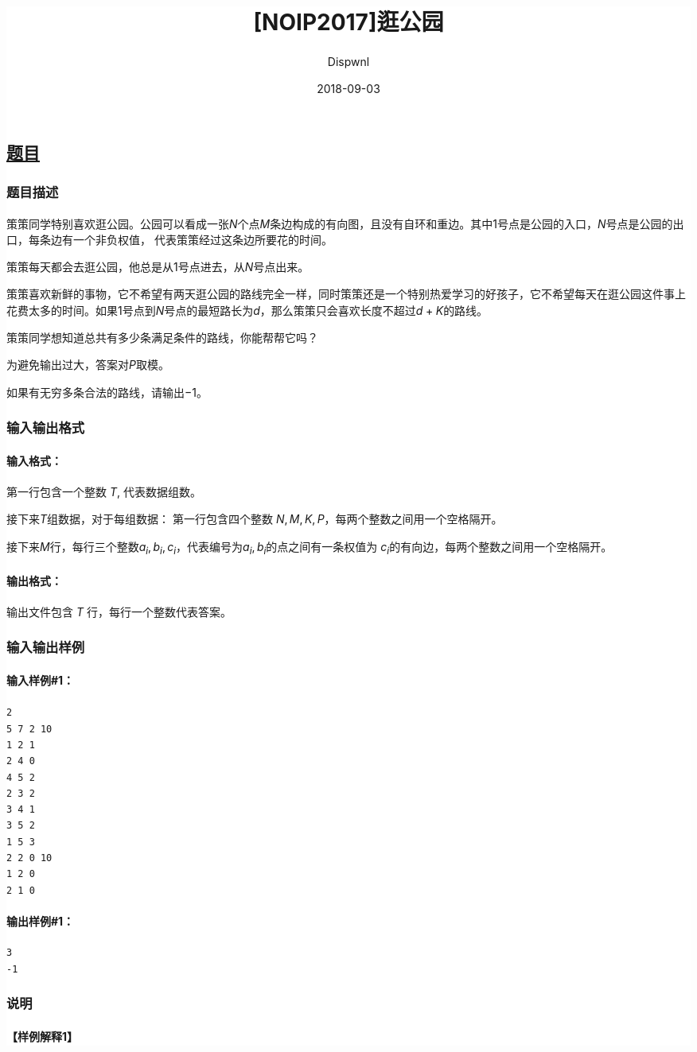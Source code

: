 ﻿---
layout:     post
title:      "[NOIP2017]逛公园"
date:       2018-09-03
author:     "Dispwnl"
header-img: "img/used/2.jpg"
catalog: true
tags:
    - 动态规划
    - 记忆化搜索
    - NOIP系列
---
## [题目](https://www.luogu.org/problemnew/show/P3953)
### 题目描述
策策同学特别喜欢逛公园。公园可以看成一张$N$个点$M$条边构成的有向图，且没有自环和重边。其中1号点是公园的入口，$N$号点是公园的出口，每条边有一个非负权值， 代表策策经过这条边所要花的时间。

策策每天都会去逛公园，他总是从1号点进去，从$N$号点出来。

策策喜欢新鲜的事物，它不希望有两天逛公园的路线完全一样，同时策策还是一个特别热爱学习的好孩子，它不希望每天在逛公园这件事上花费太多的时间。如果1号点到$N$号点的最短路长为$d$，那么策策只会喜欢长度不超过$d + K$的路线。

策策同学想知道总共有多少条满足条件的路线，你能帮帮它吗？

为避免输出过大，答案对$P$取模。

如果有无穷多条合法的路线，请输出$-1$。

### 输入输出格式
#### 输入格式：
第一行包含一个整数 $T$, 代表数据组数。

接下来$T$组数据，对于每组数据： 第一行包含四个整数 $N,M,K,P$，每两个整数之间用一个空格隔开。

接下来$M$行，每行三个整数$a_i,b_i,c_i$，代表编号为$a_i,b_i$的点之间有一条权值为 $c_i$的有向边，每两个整数之间用一个空格隔开。

#### 输出格式：
输出文件包含 $T$ 行，每行一个整数代表答案。

### 输入输出样例
#### 输入样例#1： 
```
2
5 7 2 10
1 2 1
2 4 0
4 5 2
2 3 2
3 4 1
3 5 2
1 5 3
2 2 0 10
1 2 0
2 1 0
```
#### 输出样例#1： 
```
3
-1
```
### 说明
#### 【样例解释1】
